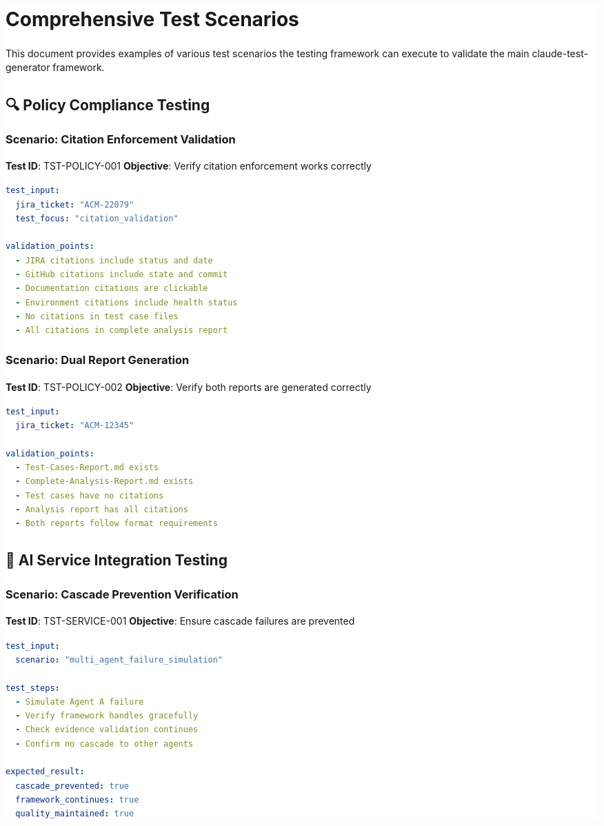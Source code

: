 # Comprehensive Test Scenarios

This document provides examples of various test scenarios the testing framework can execute to validate the main claude-test-generator framework.

## 🔍 Policy Compliance Testing

### Scenario: Citation Enforcement Validation
**Test ID**: TST-POLICY-001
**Objective**: Verify citation enforcement works correctly

```yaml
test_input:
  jira_ticket: "ACM-22079"
  test_focus: "citation_validation"
  
validation_points:
  - JIRA citations include status and date
  - GitHub citations include state and commit
  - Documentation citations are clickable
  - Environment citations include health status
  - No citations in test case files
  - All citations in complete analysis report
```

### Scenario: Dual Report Generation
**Test ID**: TST-POLICY-002
**Objective**: Verify both reports are generated correctly

```yaml
test_input:
  jira_ticket: "ACM-12345"
  
validation_points:
  - Test-Cases-Report.md exists
  - Complete-Analysis-Report.md exists
  - Test cases have no citations
  - Analysis report has all citations
  - Both reports follow format requirements
```

## 🤖 AI Service Integration Testing

### Scenario: Cascade Prevention Verification
**Test ID**: TST-SERVICE-001
**Objective**: Ensure cascade failures are prevented

```yaml
test_input:
  scenario: "multi_agent_failure_simulation"
  
test_steps:
  - Simulate Agent A failure
  - Verify framework handles gracefully
  - Check evidence validation continues
  - Confirm no cascade to other agents
  
expected_result:
  cascade_prevented: true
  framework_continues: true
  quality_maintained: true
```
